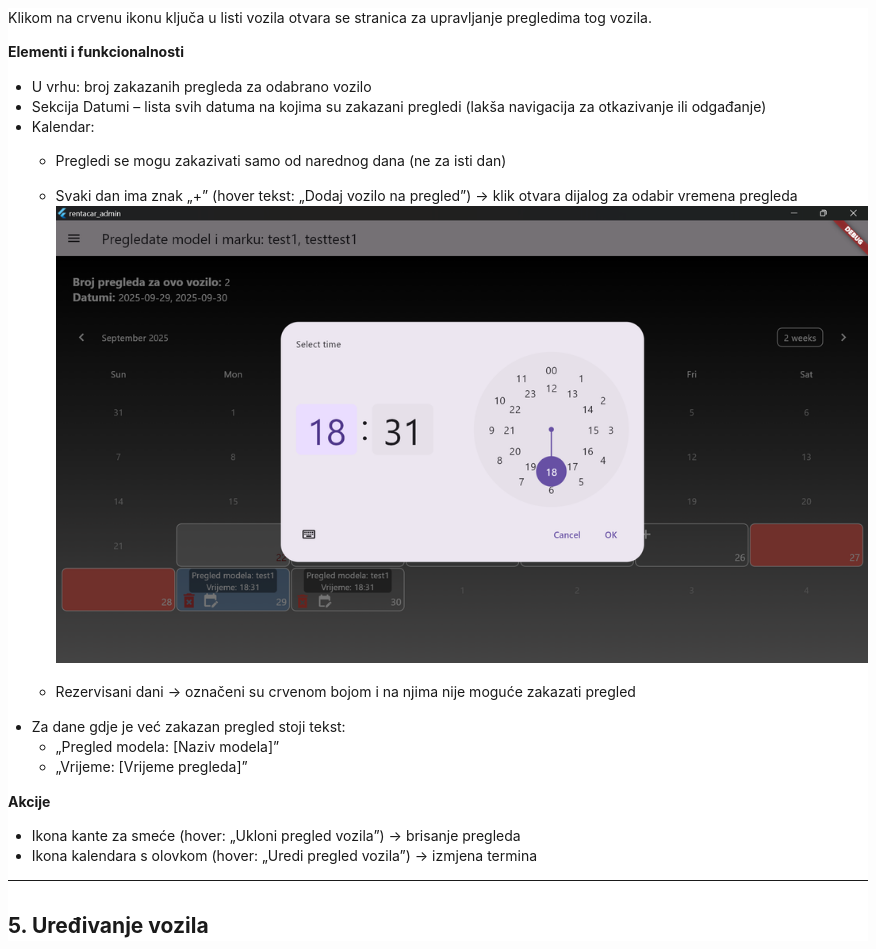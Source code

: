 Klikom na crvenu ikonu ključa u listi vozila otvara se stranica za upravljanje pregledima tog vozila.

**Elementi i funkcionalnosti**
- U vrhu: broj zakazanih pregleda za odabrano vozilo
- Sekcija Datumi – lista svih datuma na kojima su zakazani pregledi (lakša navigacija za otkazivanje ili odgađanje)
- Kalendar:
  - Pregledi se mogu zakazivati samo od narednog dana (ne za isti dan)
  - Svaki dan ima znak „+” (hover tekst: „Dodaj vozilo na pregled”) → klik otvara dijalog za odabir vremena pregleda<br>
![image alt](https://github.com/Dzenko123/Rent-a-car/blob/098a164dfca787a8a1aba7107eca9d7ac3a35bae/RentACarImg/6.png?raw=true)

  - Rezervisani dani → označeni su crvenom bojom i na njima nije moguće zakazati pregled
- Za dane gdje je već zakazan pregled stoji tekst:
  - „Pregled modela: [Naziv modela]”
  - „Vrijeme: [Vrijeme pregleda]”

**Akcije**
- Ikona kante za smeće (hover: „Ukloni pregled vozila”) → brisanje pregleda
- Ikona kalendara s olovkom (hover: „Uredi pregled vozila”) → izmjena termina

---

## 5. Uređivanje vozila